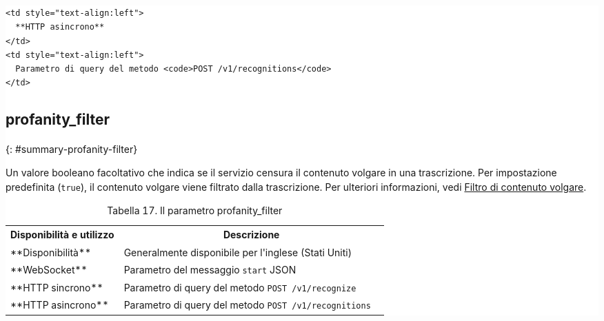     <td style="text-align:left">
      **HTTP asincrono**
    </td>
    <td style="text-align:left">
      Parametro di query del metodo <code>POST /v1/recognitions</code>
    </td>
  </tr>
</table>

## profanity_filter
{: #summary-profanity-filter}

Un valore booleano facoltativo che indica se il servizio censura il contenuto volgare in una trascrizione. Per impostazione predefinita (`true`), il contenuto volgare viene filtrato dalla trascrizione. Per ulteriori informazioni, vedi [Filtro di contenuto volgare](/docs/services/speech-to-text?topic=speech-to-text-output#profanity_filter).

<table>
  <caption>Tabella 17. Il parametro profanity_filter</caption>
  <tr>
    <th>Disponibilità e utilizzo</th>
    <th style="vertical-align:bottom">Descrizione</th>
  </tr>
  <tr>
    <td style="text-align:left; width:30%">
      **Disponibilità**
    </td>
    <td style="text-align:left">
      Generalmente disponibile per l'inglese (Stati Uniti)
    </td>
  </tr>
  <tr>
    <td style="text-align:left">
      **WebSocket**
    </td>
    <td style="text-align:left">
      Parametro del messaggio <code>start</code> JSON
    </td>
  </tr>
  <tr>
    <td style="text-align:left">
      **HTTP sincrono**
    </td>
    <td style="text-align:left">
      Parametro di query del metodo <code>POST /v1/recognize</code>
    </td>
  </tr>
  <tr>
    <td style="text-align:left">
      **HTTP asincrono**
    </td>
    <td style="text-align:left">
      Parametro di query del metodo <code>POST /v1/recognitions</code>
    </td>
  </tr>
</table>
